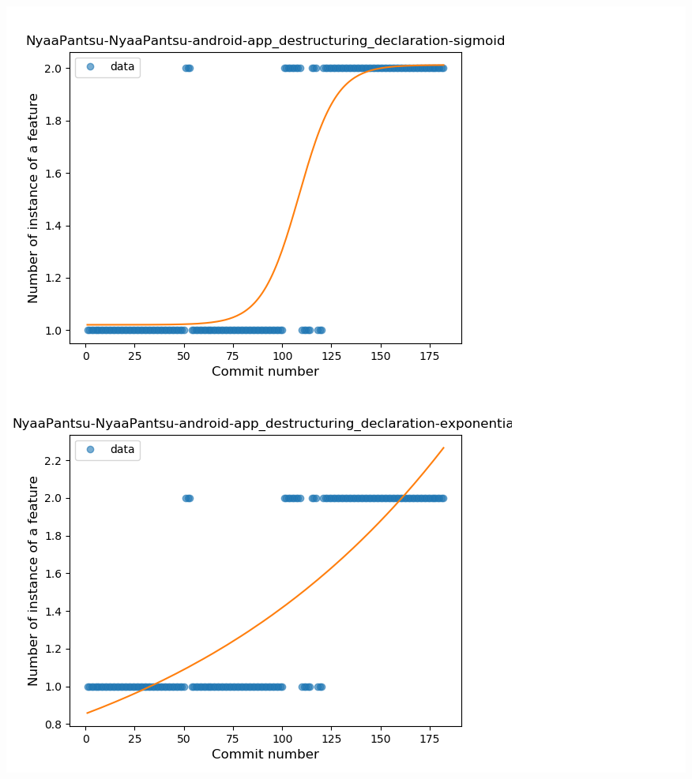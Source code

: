 ![NyaaPantsu-NyaaPantsu-android-app T7](../plots/NyaaPantsu-NyaaPantsu-android-app_destructuring_declaration_T7.png)
![NyaaPantsu-NyaaPantsu-android-app T4](../plots/NyaaPantsu-NyaaPantsu-android-app_destructuring_declaration_T4.png)